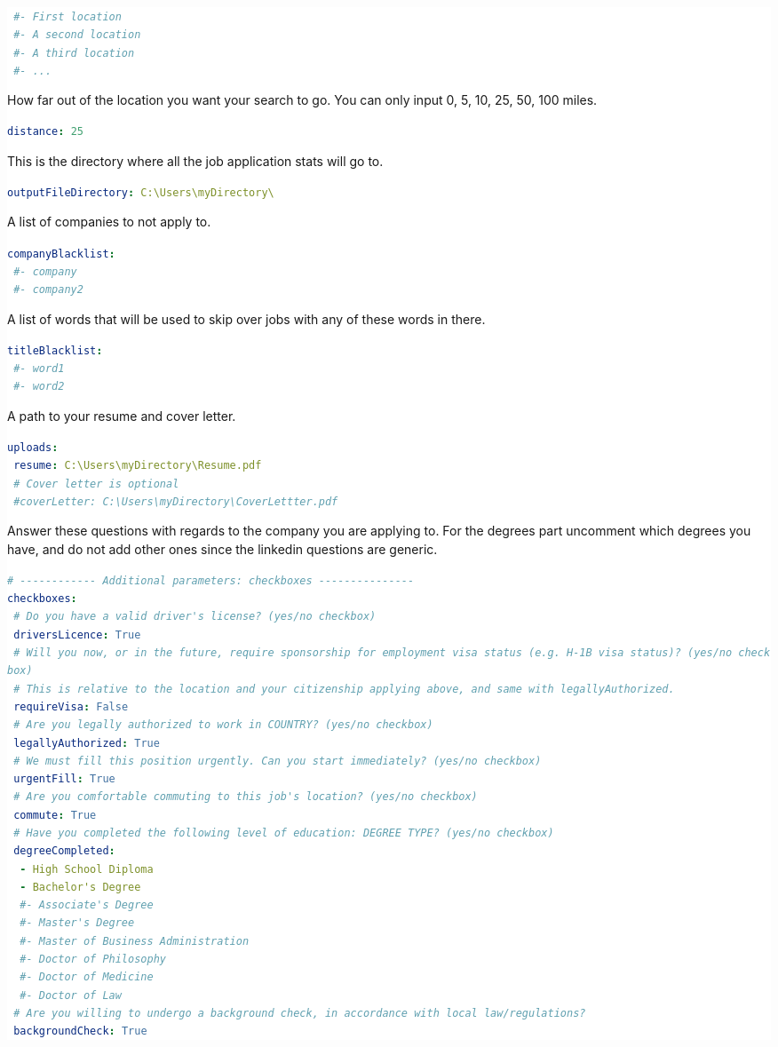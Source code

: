```yaml
 #- First location
 #- A second location
 #- A third location
 #- ...
 ```
How far out of the location you want your search to go. You can only input 0, 5, 10, 25, 50, 100 miles.
```yaml
distance: 25
 ```
This is the directory where all the job application stats will go to.
```yaml
outputFileDirectory: C:\Users\myDirectory\
 ```
A list of companies to not apply to.
```yaml
companyBlacklist:
 #- company
 #- company2
 ```
A list of words that will be used to skip over jobs with any of these words in there.
```yaml
titleBlacklist:
 #- word1
 #- word2
 ```
A path to your resume and cover letter.
```yaml
uploads:
 resume: C:\Users\myDirectory\Resume.pdf
 # Cover letter is optional
 #coverLetter: C:\Users\myDirectory\CoverLettter.pdf
 ```
Answer these questions with regards to the company you are applying to. 
For the degrees part uncomment which degrees you have, and do not add other ones since the linkedin questions are generic.
```yaml
# ------------ Additional parameters: checkboxes ---------------
checkboxes:
 # Do you have a valid driver's license? (yes/no checkbox)
 driversLicence: True
 # Will you now, or in the future, require sponsorship for employment visa status (e.g. H-1B visa status)? (yes/no checkbox)
 # This is relative to the location and your citizenship applying above, and same with legallyAuthorized.
 requireVisa: False
 # Are you legally authorized to work in COUNTRY? (yes/no checkbox)
 legallyAuthorized: True
 # We must fill this position urgently. Can you start immediately? (yes/no checkbox)
 urgentFill: True
 # Are you comfortable commuting to this job's location? (yes/no checkbox)
 commute: True
 # Have you completed the following level of education: DEGREE TYPE? (yes/no checkbox)
 degreeCompleted:
  - High School Diploma
  - Bachelor's Degree
  #- Associate's Degree
  #- Master's Degree
  #- Master of Business Administration
  #- Doctor of Philosophy
  #- Doctor of Medicine
  #- Doctor of Law
 # Are you willing to undergo a background check, in accordance with local law/regulations?
 backgroundCheck: True
 ```